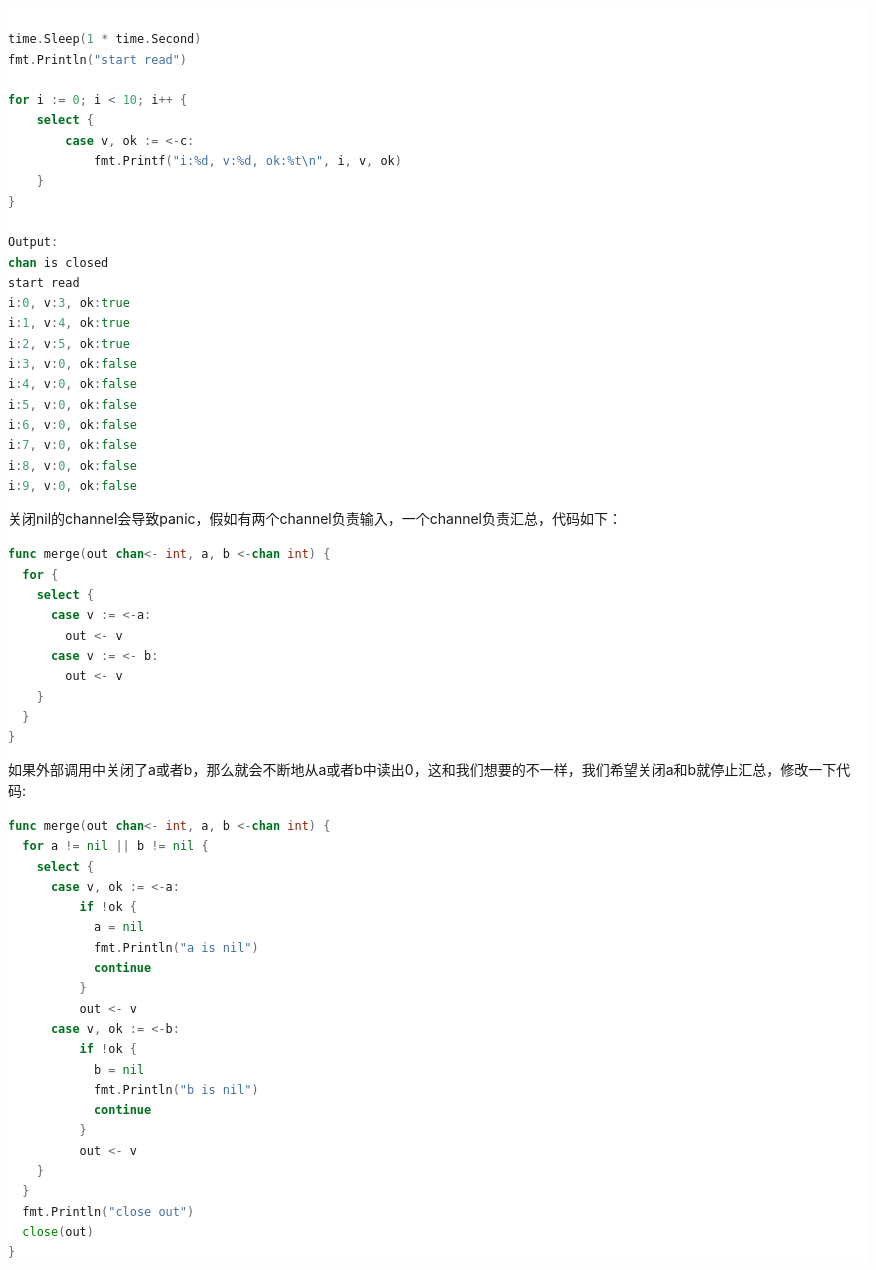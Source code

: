 ```go

time.Sleep(1 * time.Second)
fmt.Println("start read")

for i := 0; i < 10; i++ {
	select {
		case v, ok := <-c:
			fmt.Printf("i:%d, v:%d, ok:%t\n", i, v, ok)
	}
}

Output:
chan is closed
start read
i:0, v:3, ok:true
i:1, v:4, ok:true
i:2, v:5, ok:true
i:3, v:0, ok:false
i:4, v:0, ok:false
i:5, v:0, ok:false
i:6, v:0, ok:false
i:7, v:0, ok:false
i:8, v:0, ok:false
i:9, v:0, ok:false
```

关闭nil的channel会导致panic，假如有两个channel负责输入，一个channel负责汇总，代码如下：  
```go
func merge(out chan<- int, a, b <-chan int) {
  for {
    select {
      case v := <-a:
        out <- v
      case v := <- b:
        out <- v
    }
  }
}
```
如果外部调用中关闭了a或者b，那么就会不断地从a或者b中读出0，这和我们想要的不一样，我们希望关闭a和b就停止汇总，修改一下代码:
```go
func merge(out chan<- int, a, b <-chan int) {
  for a != nil || b != nil {
    select {
      case v, ok := <-a:
          if !ok {
            a = nil
            fmt.Println("a is nil")
            continue
          }
          out <- v
      case v, ok := <-b:
          if !ok {
            b = nil
            fmt.Println("b is nil")
            continue
          }
          out <- v
    }
  }
  fmt.Println("close out")
  close(out)
}
```
